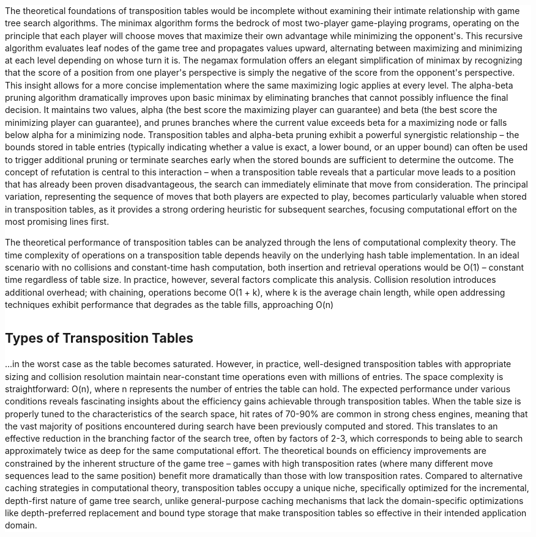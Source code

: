 The theoretical foundations of transposition tables would be incomplete without examining their intimate relationship with game tree search algorithms. The minimax algorithm forms the bedrock of most two-player game-playing programs, operating on the principle that each player will choose moves that maximize their own advantage while minimizing the opponent's. This recursive algorithm evaluates leaf nodes of the game tree and propagates values upward, alternating between maximizing and minimizing at each level depending on whose turn it is. The negamax formulation offers an elegant simplification of minimax by recognizing that the score of a position from one player's perspective is simply the negative of the score from the opponent's perspective. This insight allows for a more concise implementation where the same maximizing logic applies at every level. The alpha-beta pruning algorithm dramatically improves upon basic minimax by eliminating branches that cannot possibly influence the final decision. It maintains two values, alpha (the best score the maximizing player can guarantee) and beta (the best score the minimizing player can guarantee), and prunes branches where the current value exceeds beta for a maximizing node or falls below alpha for a minimizing node. Transposition tables and alpha-beta pruning exhibit a powerful synergistic relationship – the bounds stored in table entries (typically indicating whether a value is exact, a lower bound, or an upper bound) can often be used to trigger additional pruning or terminate searches early when the stored bounds are sufficient to determine the outcome. The concept of refutation is central to this interaction – when a transposition table reveals that a particular move leads to a position that has already been proven disadvantageous, the search can immediately eliminate that move from consideration. The principal variation, representing the sequence of moves that both players are expected to play, becomes particularly valuable when stored in transposition tables, as it provides a strong ordering heuristic for subsequent searches, focusing computational effort on the most promising lines first.

The theoretical performance of transposition tables can be analyzed through the lens of computational complexity theory. The time complexity of operations on a transposition table depends heavily on the underlying hash table implementation. In an ideal scenario with no collisions and constant-time hash computation, both insertion and retrieval operations would be O(1) – constant time regardless of table size. In practice, however, several factors complicate this analysis. Collision resolution introduces additional overhead; with chaining, operations become O(1 + k), where k is the average chain length, while open addressing techniques exhibit performance that degrades as the table fills, approaching O(n)

## Types of Transposition Tables

...in the worst case as the table becomes saturated. However, in practice, well-designed transposition tables with appropriate sizing and collision resolution maintain near-constant time operations even with millions of entries. The space complexity is straightforward: O(n), where n represents the number of entries the table can hold. The expected performance under various conditions reveals fascinating insights about the efficiency gains achievable through transposition tables. When the table size is properly tuned to the characteristics of the search space, hit rates of 70-90% are common in strong chess engines, meaning that the vast majority of positions encountered during search have been previously computed and stored. This translates to an effective reduction in the branching factor of the search tree, often by factors of 2-3, which corresponds to being able to search approximately twice as deep for the same computational effort. The theoretical bounds on efficiency improvements are constrained by the inherent structure of the game tree – games with high transposition rates (where many different move sequences lead to the same position) benefit more dramatically than those with low transposition rates. Compared to alternative caching strategies in computational theory, transposition tables occupy a unique niche, specifically optimized for the incremental, depth-first nature of game tree search, unlike general-purpose caching mechanisms that lack the domain-specific optimizations like depth-preferred replacement and bound type storage that make transposition tables so effective in their intended application domain.
